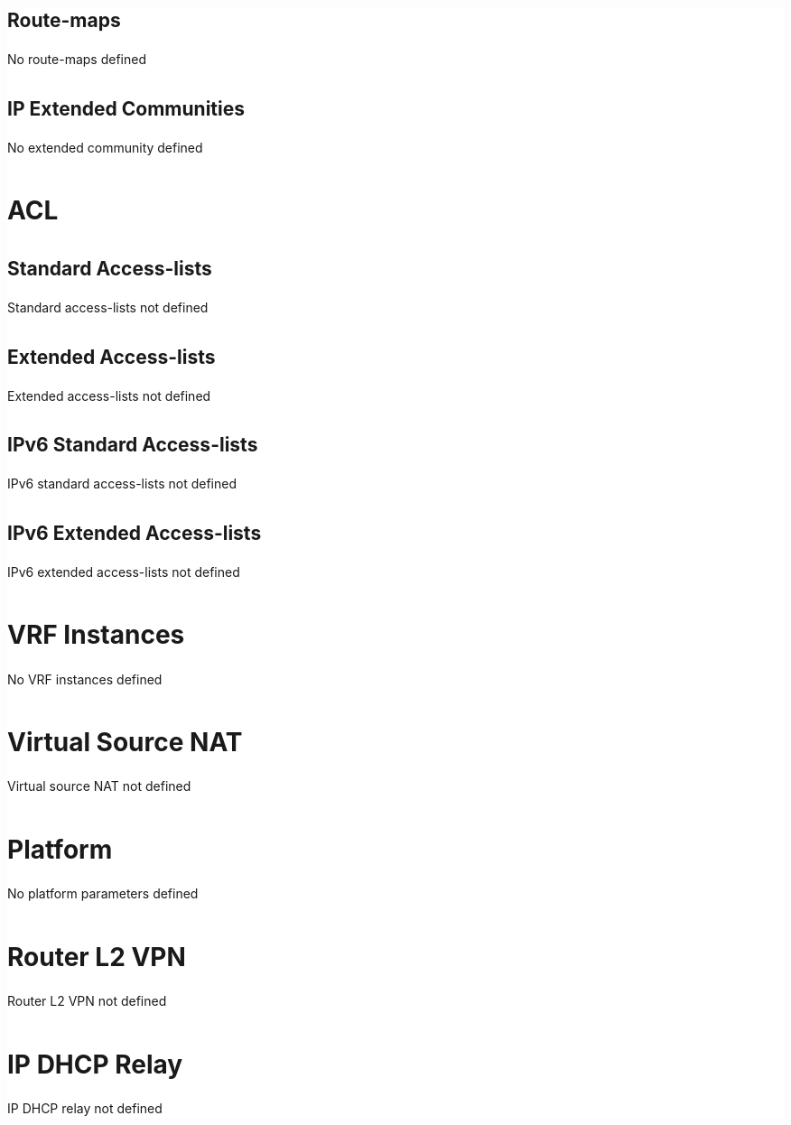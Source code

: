 ## Route-maps

No route-maps defined

## IP Extended Communities

No extended community defined

# ACL

## Standard Access-lists

Standard access-lists not defined

## Extended Access-lists

Extended access-lists not defined

## IPv6 Standard Access-lists

IPv6 standard access-lists not defined

## IPv6 Extended Access-lists

IPv6 extended access-lists not defined

# VRF Instances

No VRF instances defined

# Virtual Source NAT

Virtual source NAT not defined

# Platform

No platform parameters defined

# Router L2 VPN

Router L2 VPN not defined

# IP DHCP Relay

IP DHCP relay not defined
